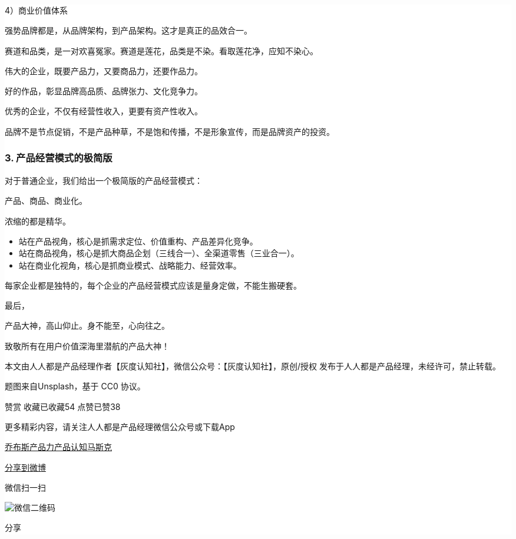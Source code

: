 4）商业价值体系

强势品牌都是，从品牌架构，到产品架构。这才是真正的品效合一。

赛道和品类，是一对欢喜冤家。赛道是莲花，品类是不染。看取莲花净，应知不染心。

伟大的企业，既要产品力，又要商品力，还要作品力。

好的作品，彰显品牌高品质、品牌张力、文化竞争力。

优秀的企业，不仅有经营性收入，更要有资产性收入。

品牌不是节点促销，不是产品种草，不是饱和传播，不是形象宣传，而是品牌资产的投资。

### 3\. 产品经营模式的极简版

对于普通企业，我们给出一个极简版的产品经营模式：

产品、商品、商业化。

浓缩的都是精华。

*   站在产品视角，核心是抓需求定位、价值重构、产品差异化竞争。    
*   站在商品视角，核心是抓大商品企划（三线合一）、全渠道零售（三业合一）。
*   站在商业化视角，核心是抓商业模式、战略能力、经营效率。

每家企业都是独特的，每个企业的产品经营模式应该是量身定做，不能生搬硬套。

最后，

产品大神，高山仰止。身不能至，心向往之。

致敬所有在用户价值深海里潜航的产品大神！    

本文由人人都是产品经理作者【灰度认知社】，微信公众号：【灰度认知社】，原创/授权 发布于人人都是产品经理，未经许可，禁止转载。

题图来自Unsplash，基于 CC0 协议。

赞赏 收藏已收藏54 点赞已赞38

更多精彩内容，请关注人人都是产品经理微信公众号或下载App

[乔布斯](https://www.woshipm.com/tag/%e4%b9%94%e5%b8%83%e6%96%af)[产品力](https://www.woshipm.com/tag/%e4%ba%a7%e5%93%81%e5%8a%9b)[产品认知](https://www.woshipm.com/tag/%e4%ba%a7%e5%93%81%e8%ae%a4%e7%9f%a5)[马斯克](https://www.woshipm.com/tag/%e9%a9%ac%e6%96%af%e5%85%8b)

[分享到微博](https://service.weibo.com/share/share.php?appkey=2775287854&title=【万字暴力拆解】产品大神的能力与实战&url=https://www.woshipm.com/pmd/6202159.html&pic=https://image.woshipm.com/2025/01/08/75a19564-cd71-11ef-bdf2-00163e1bca14.png)

微信扫一扫

![微信二维码](https://api.pwmqr.com/qrcode/create/?url=https://www.woshipm.com/pmd/6202159.html)

分享